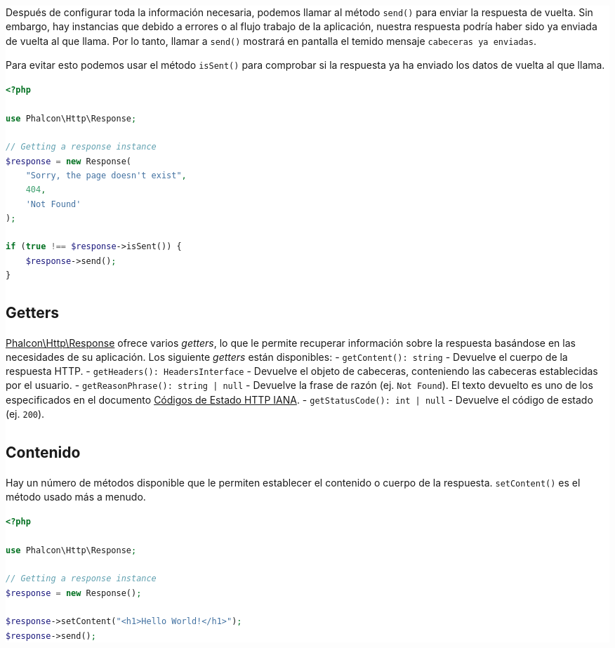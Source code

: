 Después de configurar toda la información necesaria, podemos llamar al método `send()` para enviar la respuesta de vuelta. Sin embargo, hay instancias que debido a errores o al flujo trabajo de la aplicación, nuestra respuesta podría haber sido ya enviada de vuelta al que llama. Por lo tanto, llamar a `send()` mostrará en pantalla el temido mensaje `cabeceras ya enviadas`.

Para evitar esto podemos usar el método `isSent()` para comprobar si la respuesta ya ha enviado los datos de vuelta al que llama.

```php
<?php

use Phalcon\Http\Response;

// Getting a response instance
$response = new Response(
    "Sorry, the page doesn't exist",
    404, 
    'Not Found'
);

if (true !== $response->isSent()) {
    $response->send();
}
```

## Getters

[Phalcon\Http\Response](api/phalcon_http#http-response) ofrece varios *getters*, lo que le permite recuperar información sobre la respuesta basándose en las necesidades de su aplicación. Los siguiente *getters* están disponibles: - `getContent(): string` - Devuelve el cuerpo de la respuesta HTTP. - `getHeaders(): HeadersInterface` - Devuelve el objeto de cabeceras, conteniendo las cabeceras establecidas por el usuario. - `getReasonPhrase(): string | null` - Devuelve la frase de razón (ej. `Not Found`). El texto devuelto es uno de los especificados en el documento [Códigos de Estado HTTP IANA](https://www.iana.org/assignments/http-status-codes/http-status-codes.xhtml). - `getStatusCode(): int | null` - Devuelve el código de estado (ej. `200`).

## Contenido

Hay un número de métodos disponible que le permiten establecer el contenido o cuerpo de la respuesta. `setContent()` es el método usado más a menudo.

```php
<?php

use Phalcon\Http\Response;

// Getting a response instance
$response = new Response();

$response->setContent("<h1>Hello World!</h1>");
$response->send();
```
